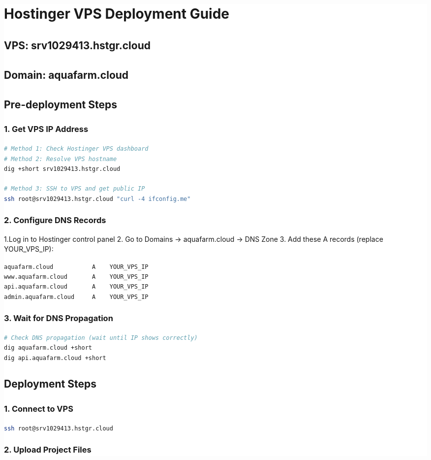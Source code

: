 # Hostinger VPS Deployment Guide

## VPS: srv1029413.hstgr.cloud

## Domain: aquafarm.cloud

## Pre-deployment Steps

### 1. Get VPS IP Address

```bash
# Method 1: Check Hostinger VPS dashboard
# Method 2: Resolve VPS hostname
dig +short srv1029413.hstgr.cloud

# Method 3: SSH to VPS and get public IP
ssh root@srv1029413.hstgr.cloud "curl -4 ifconfig.me"
```

### 2. Configure DNS Records

1.Log in to Hostinger control panel
2. Go to Domains → aquafarm.cloud → DNS Zone
3. Add these A records (replace YOUR_VPS_IP):

```text
aquafarm.cloud           A    YOUR_VPS_IP
www.aquafarm.cloud       A    YOUR_VPS_IP  
api.aquafarm.cloud       A    YOUR_VPS_IP
admin.aquafarm.cloud     A    YOUR_VPS_IP
```

### 3. Wait for DNS Propagation

```bash
# Check DNS propagation (wait until IP shows correctly)
dig aquafarm.cloud +short
dig api.aquafarm.cloud +short
```

## Deployment Steps

### 1. Connect to VPS

```bash
ssh root@srv1029413.hstgr.cloud
```

### 2. Upload Project Files
